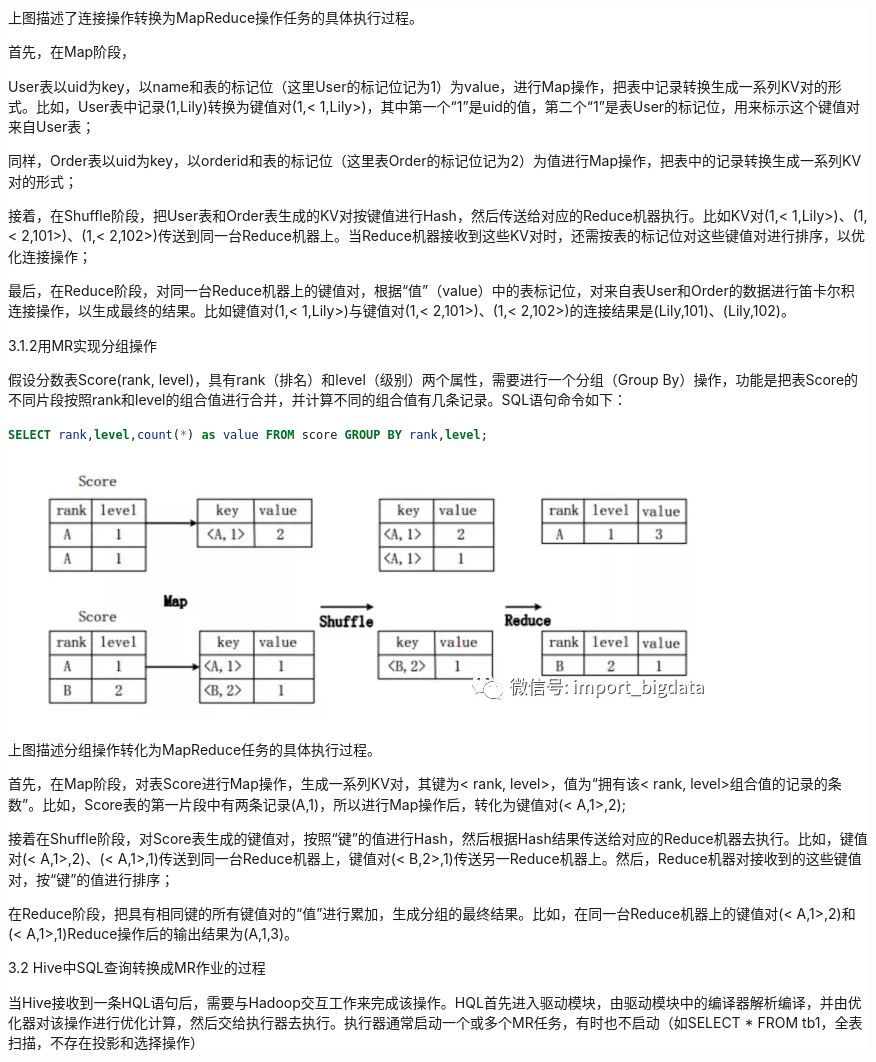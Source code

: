 上图描述了连接操作转换为MapReduce操作任务的具体执行过程。

首先，在Map阶段，

User表以uid为key，以name和表的标记位（这里User的标记位记为1）为value，进行Map操作，把表中记录转换生成一系列KV对的形式。比如，User表中记录(1,Lily)转换为键值对(1,< 1,Lily>)，其中第一个“1”是uid的值，第二个“1”是表User的标记位，用来标示这个键值对来自User表；

同样，Order表以uid为key，以orderid和表的标记位（这里表Order的标记位记为2）为值进行Map操作，把表中的记录转换生成一系列KV对的形式；

接着，在Shuffle阶段，把User表和Order表生成的KV对按键值进行Hash，然后传送给对应的Reduce机器执行。比如KV对(1,< 1,Lily>)、(1,< 2,101>)、(1,< 2,102>)传送到同一台Reduce机器上。当Reduce机器接收到这些KV对时，还需按表的标记位对这些键值对进行排序，以优化连接操作；

最后，在Reduce阶段，对同一台Reduce机器上的键值对，根据“值”（value）中的表标记位，对来自表User和Order的数据进行笛卡尔积连接操作，以生成最终的结果。比如键值对(1,< 1,Lily>)与键值对(1,< 2,101>)、(1,< 2,102>)的连接结果是(Lily,101)、(Lily,102)。

3.1.2用MR实现分组操作

假设分数表Score(rank, level)，具有rank（排名）和level（级别）两个属性，需要进行一个分组（Group By）操作，功能是把表Score的不同片段按照rank和level的组合值进行合并，并计算不同的组合值有几条记录。SQL语句命令如下：

```sql
SELECT rank,level,count(*) as value FROM score GROUP BY rank,level;
```

![640 (46)](Images/640%20(46).webp)

上图描述分组操作转化为MapReduce任务的具体执行过程。

首先，在Map阶段，对表Score进行Map操作，生成一系列KV对，其键为< rank, level>，值为“拥有该< rank, level>组合值的记录的条数”。比如，Score表的第一片段中有两条记录(A,1)，所以进行Map操作后，转化为键值对(< A,1>,2);

接着在Shuffle阶段，对Score表生成的键值对，按照“键”的值进行Hash，然后根据Hash结果传送给对应的Reduce机器去执行。比如，键值对(< A,1>,2)、(< A,1>,1)传送到同一台Reduce机器上，键值对(< B,2>,1)传送另一Reduce机器上。然后，Reduce机器对接收到的这些键值对，按“键”的值进行排序；

在Reduce阶段，把具有相同键的所有键值对的“值”进行累加，生成分组的最终结果。比如，在同一台Reduce机器上的键值对(< A,1>,2)和(< A,1>,1)Reduce操作后的输出结果为(A,1,3)。

3.2 Hive中SQL查询转换成MR作业的过程

当Hive接收到一条HQL语句后，需要与Hadoop交互工作来完成该操作。HQL首先进入驱动模块，由驱动模块中的编译器解析编译，并由优化器对该操作进行优化计算，然后交给执行器去执行。执行器通常启动一个或多个MR任务，有时也不启动（如SELECT * FROM tb1，全表扫描，不存在投影和选择操作）
